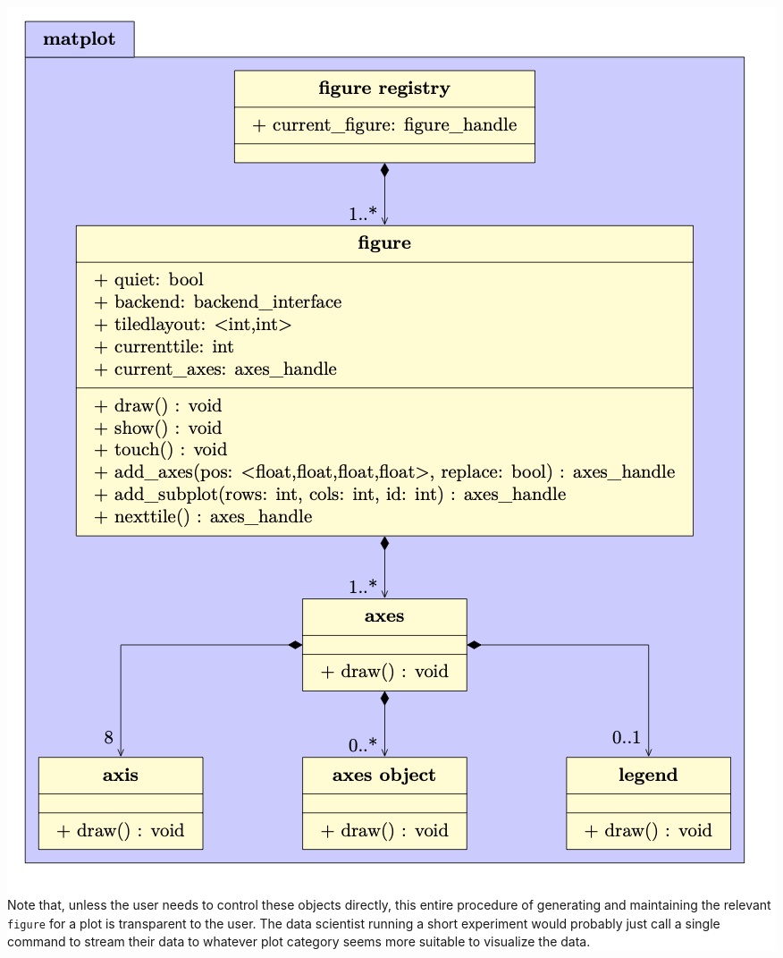  ![Figures and Axes](img/diagram2.png)
 
 Note that, unless the user needs to control these objects directly, this entire procedure of generating and maintaining the relevant `figure` for a plot is transparent to the user. The data scientist running a short experiment would probably just call a single command to stream their data to whatever plot category seems more suitable to visualize the data.

